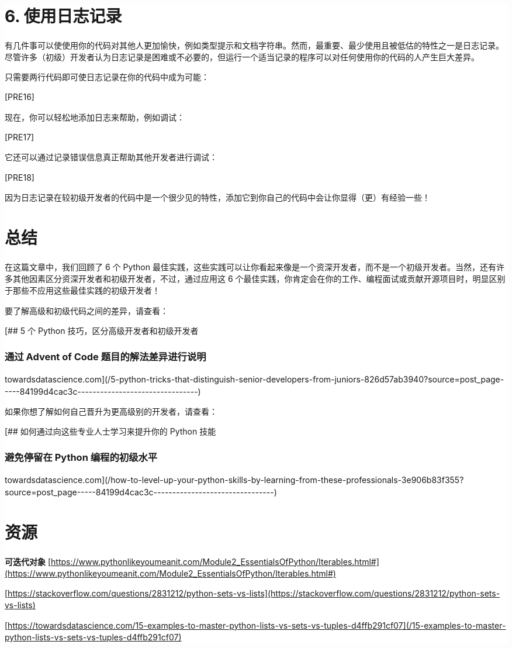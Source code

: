 # 6\. 使用日志记录

有几件事可以使使用你的代码对其他人更加愉快，例如类型提示和文档字符串。然而，最重要、最少使用且被低估的特性之一是日志记录。尽管许多（初级）开发者认为日志记录是困难或不必要的，但运行一个适当记录的程序可以对任何使用你的代码的人产生巨大差异。

只需要两行代码即可使日志记录在你的代码中成为可能：

[PRE16]

现在，你可以轻松地添加日志来帮助，例如调试：

[PRE17]

它还可以通过记录错误信息真正帮助其他开发者进行调试：

[PRE18]

因为日志记录在较初级开发者的代码中是一个很少见的特性，添加它到你自己的代码中会让你显得（更）有经验一些！

# 总结

在这篇文章中，我们回顾了 6 个 Python 最佳实践，这些实践可以让你看起来像是一个资深开发者，而不是一个初级开发者。当然，还有许多其他因素区分资深开发者和初级开发者，不过，通过应用这 6 个最佳实践，你肯定会在你的工作、编程面试或贡献开源项目时，明显区别于那些不应用这些最佳实践的初级开发者！

要了解高级和初级代码之间的差异，请查看：

[](/5-python-tricks-that-distinguish-senior-developers-from-juniors-826d57ab3940?source=post_page-----84199d4cac3c--------------------------------) [## 5 个 Python 技巧，区分高级开发者和初级开发者

### 通过 Advent of Code 题目的解法差异进行说明

towardsdatascience.com](/5-python-tricks-that-distinguish-senior-developers-from-juniors-826d57ab3940?source=post_page-----84199d4cac3c--------------------------------)

如果你想了解如何自己晋升为更高级别的开发者，请查看：

[](/how-to-level-up-your-python-skills-by-learning-from-these-professionals-3e906b83f355?source=post_page-----84199d4cac3c--------------------------------) [## 如何通过向这些专业人士学习来提升你的 Python 技能

### 避免停留在 Python 编程的初级水平

towardsdatascience.com](/how-to-level-up-your-python-skills-by-learning-from-these-professionals-3e906b83f355?source=post_page-----84199d4cac3c--------------------------------)

# 资源

**可迭代对象** [https://www.pythonlikeyoumeanit.com/Module2_EssentialsOfPython/Iterables.html#](https://www.pythonlikeyoumeanit.com/Module2_EssentialsOfPython/Iterables.html#)

[https://stackoverflow.com/questions/2831212/python-sets-vs-lists](https://stackoverflow.com/questions/2831212/python-sets-vs-lists)

[https://towardsdatascience.com/15-examples-to-master-python-lists-vs-sets-vs-tuples-d4ffb291cf07](/15-examples-to-master-python-lists-vs-sets-vs-tuples-d4ffb291cf07)
